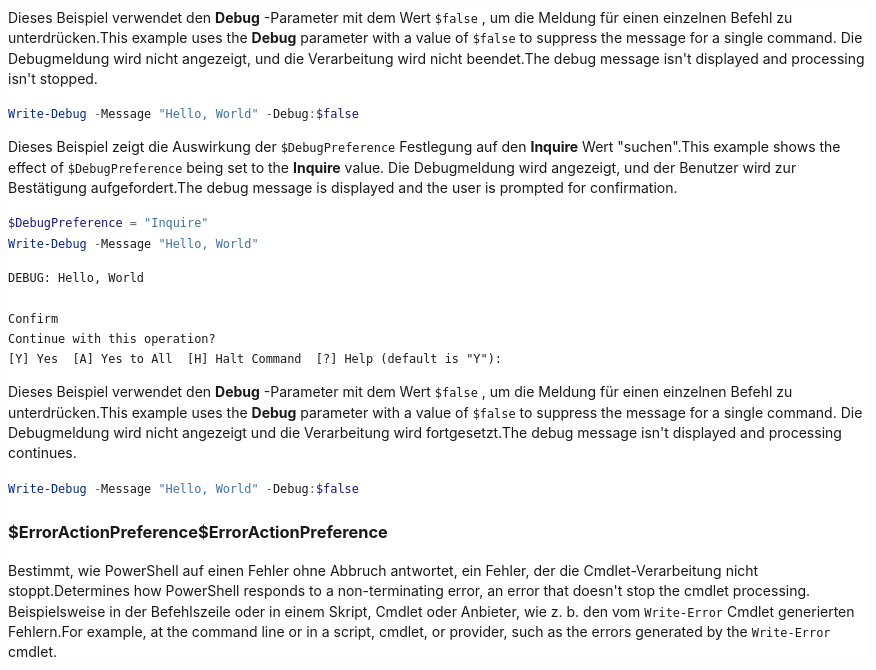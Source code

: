 <span data-ttu-id="1c2f9-218">Dieses Beispiel verwendet den **Debug** -Parameter mit dem Wert `$false` , um die Meldung für einen einzelnen Befehl zu unterdrücken.</span><span class="sxs-lookup"><span data-stu-id="1c2f9-218">This example uses the **Debug** parameter with a value of `$false` to suppress the message for a single command.</span></span> <span data-ttu-id="1c2f9-219">Die Debugmeldung wird nicht angezeigt, und die Verarbeitung wird nicht beendet.</span><span class="sxs-lookup"><span data-stu-id="1c2f9-219">The debug message isn't displayed and processing isn't stopped.</span></span>

```powershell
Write-Debug -Message "Hello, World" -Debug:$false
```

<span data-ttu-id="1c2f9-220">Dieses Beispiel zeigt die Auswirkung der `$DebugPreference` Festlegung auf den **Inquire** Wert "suchen".</span><span class="sxs-lookup"><span data-stu-id="1c2f9-220">This example shows the effect of `$DebugPreference` being set to the **Inquire** value.</span></span> <span data-ttu-id="1c2f9-221">Die Debugmeldung wird angezeigt, und der Benutzer wird zur Bestätigung aufgefordert.</span><span class="sxs-lookup"><span data-stu-id="1c2f9-221">The debug message is displayed and the user is prompted for confirmation.</span></span>

```powershell
$DebugPreference = "Inquire"
Write-Debug -Message "Hello, World"
```

```Output
DEBUG: Hello, World

Confirm
Continue with this operation?
[Y] Yes  [A] Yes to All  [H] Halt Command  [?] Help (default is "Y"):
```

<span data-ttu-id="1c2f9-222">Dieses Beispiel verwendet den **Debug** -Parameter mit dem Wert `$false` , um die Meldung für einen einzelnen Befehl zu unterdrücken.</span><span class="sxs-lookup"><span data-stu-id="1c2f9-222">This example uses the **Debug** parameter with a value of `$false` to suppress the message for a single command.</span></span> <span data-ttu-id="1c2f9-223">Die Debugmeldung wird nicht angezeigt und die Verarbeitung wird fortgesetzt.</span><span class="sxs-lookup"><span data-stu-id="1c2f9-223">The debug message isn't displayed and processing continues.</span></span>

```powershell
Write-Debug -Message "Hello, World" -Debug:$false
```

### <a name="erroractionpreference"></a><span data-ttu-id="1c2f9-224">\$ErrorActionPreference</span><span class="sxs-lookup"><span data-stu-id="1c2f9-224">\$ErrorActionPreference</span></span>

<span data-ttu-id="1c2f9-225">Bestimmt, wie PowerShell auf einen Fehler ohne Abbruch antwortet, ein Fehler, der die Cmdlet-Verarbeitung nicht stoppt.</span><span class="sxs-lookup"><span data-stu-id="1c2f9-225">Determines how PowerShell responds to a non-terminating error, an error that doesn't stop the cmdlet processing.</span></span> <span data-ttu-id="1c2f9-226">Beispielsweise in der Befehlszeile oder in einem Skript, Cmdlet oder Anbieter, wie z. b. den vom `Write-Error` Cmdlet generierten Fehlern.</span><span class="sxs-lookup"><span data-stu-id="1c2f9-226">For example, at the command line or in a script, cmdlet, or provider, such as the errors generated by the `Write-Error` cmdlet.</span></span>
